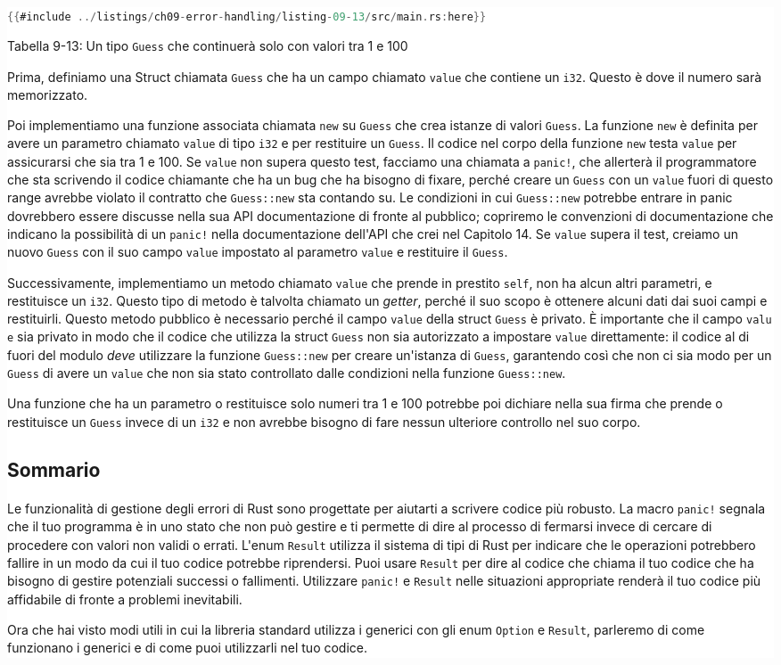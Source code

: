 

```rust
{{#include ../listings/ch09-error-handling/listing-09-13/src/main.rs:here}}
```

<span class="caption">Tabella 9-13: Un tipo `Guess` che continuerà solo con
valori tra 1 e 100</span>

Prima, definiamo una Struct chiamata `Guess` che ha un campo chiamato `value` che
contiene un `i32`. Questo è dove il numero sarà memorizzato.

Poi implementiamo una funzione associata chiamata `new` su `Guess` che crea
istanze di valori `Guess`. La funzione `new` è definita per avere un
parametro chiamato `value` di tipo `i32` e per restituire un `Guess`. Il codice nel
corpo della funzione `new` testa `value` per assicurarsi che sia tra 1 e 100.
Se `value` non supera questo test, facciamo una chiamata a `panic!`, che allerterà
il programmatore che sta scrivendo il codice chiamante che ha un bug che ha bisogno
di fixare, perché creare un `Guess` con un `value` fuori di questo range avrebbe
violato il contratto che `Guess::new` sta contando su. Le condizioni in cui
`Guess::new` potrebbe entrare in panic dovrebbero essere discusse nella sua API
documentazione di fronte al pubblico; copriremo le convenzioni di documentazione che indicano la possibilità di un `panic!` nella documentazione dell'API che crei nel Capitolo 14. Se
`value` supera il test, creiamo un nuovo `Guess` con il suo campo `value` impostato al
parametro `value` e restituire il `Guess`.

Successivamente, implementiamo un metodo chiamato `value` che prende in prestito `self`, non ha alcun
altri parametri, e restituisce un `i32`. Questo tipo di metodo è talvolta chiamato
un *getter*, perché il suo scopo è ottenere alcuni dati dai suoi campi e restituirli. Questo metodo pubblico è necessario perché il campo `value` della struct `Guess`
è privato. È importante che il campo `value` sia privato in modo che il codice
che utilizza la struct `Guess` non sia autorizzato a impostare `value` direttamente: il codice al di fuori del modulo *deve* utilizzare la funzione `Guess::new` per creare un'istanza di `Guess`, garantendo così che non ci sia modo per un `Guess` di avere un `value` che non sia stato controllato dalle condizioni nella funzione `Guess::new`.

Una funzione che ha un parametro o restituisce solo numeri tra 1 e 100 potrebbe
poi dichiare nella sua firma che prende o restituisce un `Guess` invece di un
`i32` e non avrebbe bisogno di fare nessun ulteriore controllo nel suo corpo.

## Sommario

Le funzionalità di gestione degli errori di Rust sono progettate per aiutarti a scrivere codice più robusto.
La macro `panic!` segnala che il tuo programma è in uno stato che non può gestire e
ti permette di dire al processo di fermarsi invece di cercare di procedere con valori non validi o
errati. L'enum `Result` utilizza il sistema di tipi di Rust per indicare che le operazioni potrebbero fallire in un modo da cui il tuo codice potrebbe riprendersi. Puoi usare
`Result` per dire al codice che chiama il tuo codice che ha bisogno di gestire potenziali
successi o fallimenti. Utilizzare `panic!` e `Result` nelle situazioni
appropriate renderà il tuo codice più affidabile di fronte a problemi inevitabili.

Ora che hai visto modi utili in cui la libreria standard utilizza i generici con
gli enum `Option` e `Result`, parleremo di come funzionano i generici e di come puoi
utilizzarli nel tuo codice.

[encoding]: ch17-03-oo-design-patterns.html#encoding-states-and-behavior-as-types

